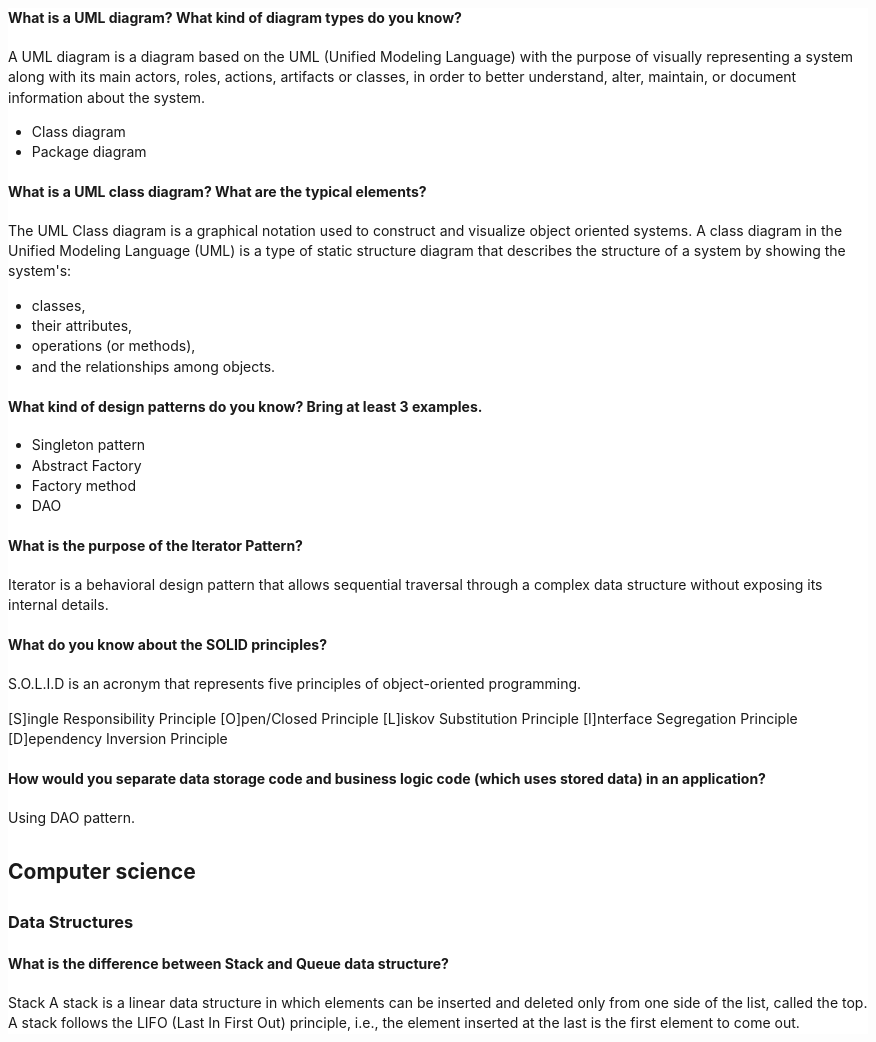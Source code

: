 #### What is a UML diagram? What kind of diagram types do you know?
A UML diagram is a diagram based on the UML (Unified Modeling Language) with the purpose of visually representing a system along with its main actors, roles, actions, artifacts or classes, in order to better understand, alter, maintain, or document information about the system.

-	Class diagram
-	Package diagram

#### What is a UML class diagram? What are the typical elements?
The UML Class diagram is a graphical notation used to construct and visualize object oriented systems. A class diagram in the Unified Modeling Language (UML) is a type of static structure diagram that describes the structure of a system by showing the system's:

- classes, 
- their attributes, 
- operations (or methods), 
- and the relationships among objects.


#### What kind of design patterns do you know? Bring at least 3 examples.
-	Singleton pattern
-	Abstract Factory
-	Factory method
- DAO

#### What is the purpose of the Iterator Pattern?
Iterator is a behavioral design pattern that allows sequential traversal through a complex data structure without exposing its internal details.

#### What do you know about the SOLID principles?
S.O.L.I.D is an acronym that represents five principles of object-oriented programming.

[S]ingle Responsibility Principle 
[O]pen/Closed Principle 
[L]iskov Substitution Principle 
[I]nterface Segregation Principle
[D]ependency Inversion Principle


#### How would you separate data storage code and business logic code (which uses stored data) in an application?
Using DAO pattern. 

## Computer science

### Data Structures
#### What is the difference between Stack and Queue data structure?
Stack A stack is a linear data structure in which elements can be inserted and deleted only from one side of the list, called the top. A stack follows the LIFO (Last In First Out) principle, i.e., the element inserted at the last is the first element to come out.
